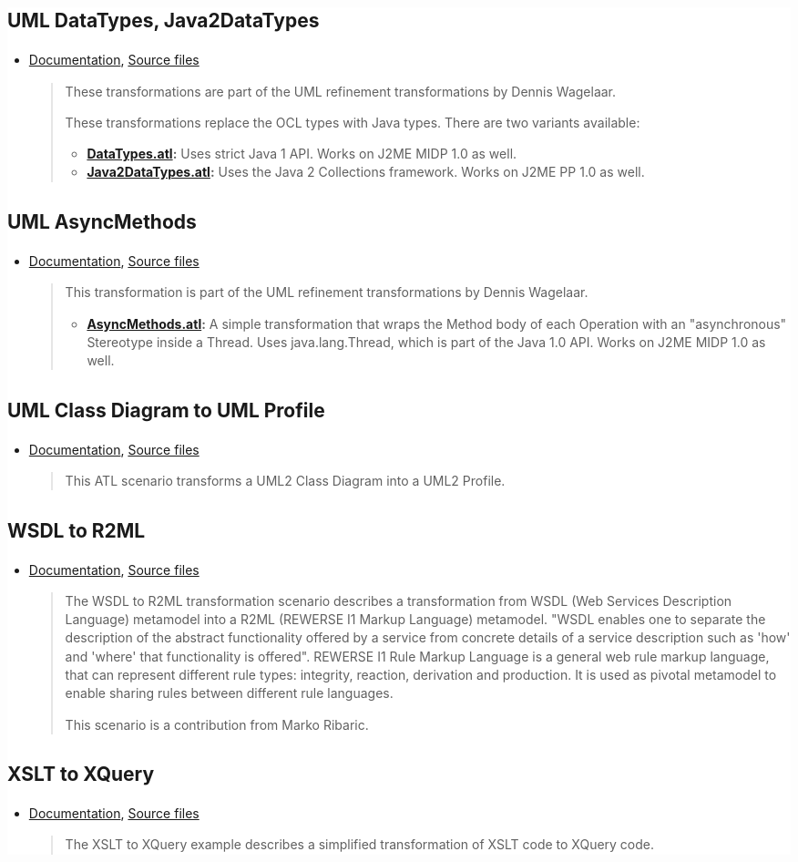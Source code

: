 ## UML DataTypes, Java2DataTypes

  * [Documentation](UMLRefinementTransformations/MDE%20Case%20Studies%20[SOFT].pdf), [Source files](https://github.com/dwagelaar/UML1CaseStudies)
    > These transformations are part of the UML refinement transformations by Dennis Wagelaar.
    >
    > These transformations replace the OCL types with Java types. There are two variants available:
    >   * **[DataTypes.atl](https://github.com/dwagelaar/UML1CaseStudies/blob/master/uml1cs-transformations/DataTypes.atl):** Uses strict Java 1 API. Works on J2ME MIDP 1.0 as well.
    >   * **[Java2DataTypes.atl](https://github.com/dwagelaar/UML1CaseStudies/blob/master/uml1cs-transformations/Java2DataTypes.atl):** Uses the Java 2 Collections framework. Works on J2ME PP 1.0 as well.

## UML AsyncMethods

  * [Documentation](UMLRefinementTransformations/MDE%20Case%20Studies%20[SOFT].pdf), [Source files](https://github.com/dwagelaar/UML1CaseStudies)
    > This transformation is part of the UML refinement transformations by Dennis Wagelaar.
    >
    >   * **[AsyncMethods.atl](https://github.com/dwagelaar/UML1CaseStudies/blob/master/uml1cs-transformations/AsyncMethods.atl):** A simple transformation that wraps the Method body of each Operation with an "asynchronous" Stereotype inside a Thread. Uses java.lang.Thread, which is part of the Java 1.0 API. Works on J2ME MIDP 1.0 as well.

## UML Class Diagram to UML Profile

  * [Documentation](UMLCD2UMLProfile/README.txt), [Source files](UMLCD2UMLProfile/UMLClassDiagram_to_UMLProfile_v0.1.zip)
    > This ATL scenario transforms a UML2 Class Diagram into a UML2 Profile.

## WSDL to R2ML

  * [Documentation](WSDL2R2ML/README.txt), [Source files](WSDL2R2ML/WSDL2R2ML.zip)
    > The WSDL to R2ML transformation scenario describes a transformation from WSDL (Web Services Description Language) metamodel into a R2ML (REWERSE I1 Markup Language) metamodel. "WSDL enables one to separate the description of the abstract functionality offered by a service from concrete details of a service description such as 'how' and 'where' that functionality is offered". REWERSE I1 Rule Markup Language is a general web rule markup language, that can represent different rule types: integrity, reaction, derivation and production. It is used as pivotal metamodel to enable sharing rules between different rule languages.
    >
    > This scenario is a contribution from Marko Ribaric.

## XSLT to XQuery

  * [Documentation](XSLT2XQuery/ExampleXSLT2XQuery[v00.01].pdf), [Source files](XSLT2XQuery/XSLT2XQuery.zip)
    > The XSLT to XQuery example describes a simplified transformation of XSLT code to XQuery code.

